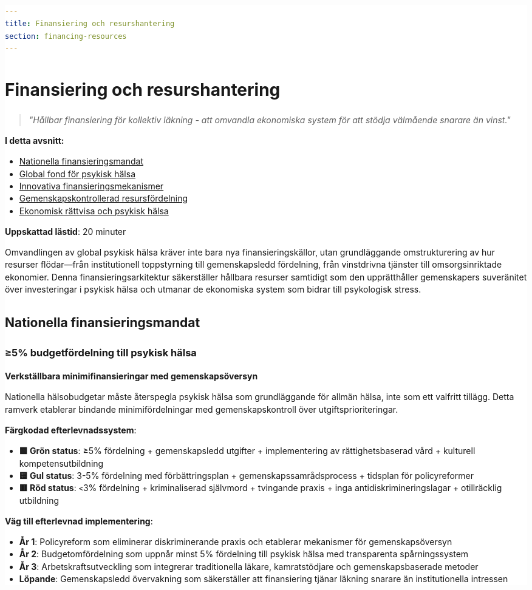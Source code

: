 ```yaml
---
title: Finansiering och resurshantering
section: financing-resources
---
```


# Finansiering och resurshantering

> *"Hållbar finansiering för kollektiv läkning - att omvandla ekonomiska system för att stödja välmående snarare än vinst."*

**I detta avsnitt:**
- [Nationella finansieringsmandat](#nationella-finansieringsmandat)
- [Global fond för psykisk hälsa](#global-fond-för-psykisk-hälsa)
- [Innovativa finansieringsmekanismer](#innovativa-finansieringsmekanismer)
- [Gemenskapskontrollerad resursfördelning](#gemenskapskontrollerad-resursfördelning)
- [Ekonomisk rättvisa och psykisk hälsa](#ekonomisk-rättvisa-och-psykisk-hälsa)

**Uppskattad lästid**: 20 minuter

Omvandlingen av global psykisk hälsa kräver inte bara nya finansieringskällor, utan grundläggande omstrukturering av hur resurser flödar—från institutionell toppstyrning till gemenskapsledd fördelning, från vinstdrivna tjänster till omsorgsinriktade ekonomier. Denna finansieringsarkitektur säkerställer hållbara resurser samtidigt som den upprätthåller gemenskapers suveränitet över investeringar i psykisk hälsa och utmanar de ekonomiska system som bidrar till psykologisk stress.

## <a id="nationella-finansieringsmandat"></a>Nationella finansieringsmandat

### ≥5% budgetfördelning till psykisk hälsa

**Verkställbara minimifinansieringar med gemenskapsöversyn**

Nationella hälsobudgetar måste återspegla psykisk hälsa som grundläggande för allmän hälsa, inte som ett valfritt tillägg. Detta ramverk etablerar bindande minimifördelningar med gemenskapskontroll över utgiftsprioriteringar.

**Färgkodad efterlevnadssystem**:
- **🟩 Grön status**: ≥5% fördelning + gemenskapsledd utgifter + implementering av rättighetsbaserad vård + kulturell kompetensutbildning
- **🟨 Gul status**: 3-5% fördelning med förbättringsplan + gemenskapssamrådsprocess + tidsplan för policyreformer
- **🟥 Röd status**: `<`3% fördelning + kriminaliserad självmord + tvingande praxis + inga antidiskrimineringslagar + otillräcklig utbildning

**Väg till efterlevnad implementering**:
- **År 1**: Policyreform som eliminerar diskriminerande praxis och etablerar mekanismer för gemenskapsöversyn
- **År 2**: Budgetomfördelning som uppnår minst 5% fördelning till psykisk hälsa med transparenta spårningssystem
- **År 3**: Arbetskraftsutveckling som integrerar traditionella läkare, kamratstödjare och gemenskapsbaserade metoder
- **Löpande**: Gemenskapsledd övervakning som säkerställer att finansiering tjänar läkning snarare än institutionella intressen
